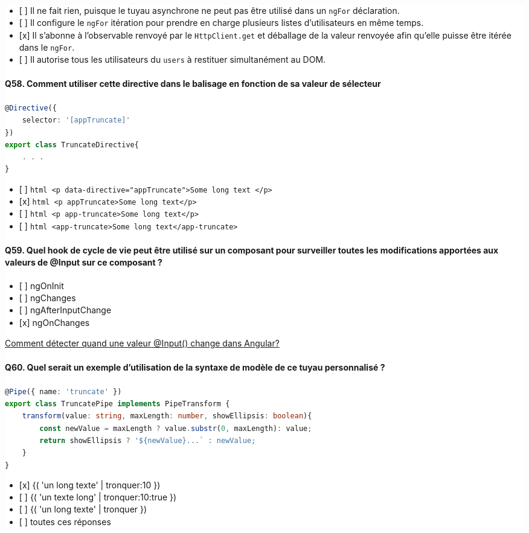 - \[ ] Il ne fait rien, puisque le tuyau asynchrone ne peut pas être utilisé dans un `ngFor` déclaration.
- \[ ] Il configure le `ngFor` itération pour prendre en charge plusieurs listes d’utilisateurs en même temps.
- \[x] Il s’abonne à l’observable renvoyé par le `HttpClient.get` et déballage de la valeur renvoyée afin qu’elle puisse être itérée dans le `ngFor`.
- \[ ] Il autorise tous les utilisateurs du `users` à restituer simultanément au DOM.

#### Q58. Comment utiliser cette directive dans le balisage en fonction de sa valeur de sélecteur

```ts
@Directive({
	selector: '[appTruncate]'
})
export class TruncateDirective{
	. . .
}
```

- \[ ] `html <p data-directive="appTruncate">Some long text </p> `
- \[x] `html <p appTruncate>Some long text</p> `
- \[ ] `html <p app-truncate>Some long text</p> `
- \[ ] `html <app-truncate>Some long text</app-truncate> `

#### Q59. Quel hook de cycle de vie peut être utilisé sur un composant pour surveiller toutes les modifications apportées aux valeurs de @Input sur ce composant ?

- \[ ] ngOnInit
- \[ ] ngChanges
- \[ ] ngAfterInputChange
- \[x] ngOnChanges

[Comment détecter quand une valeur @Input() change dans Angular?](https://stackoverflow.com/a/44686085/1573267)

#### Q60. Quel serait un exemple d’utilisation de la syntaxe de modèle de ce tuyau personnalisé ?

```ts
@Pipe({ name: 'truncate' })
export class TruncatePipe implements PipeTransform {
	transform(value: string, maxLength: number, showEllipsis: boolean){
		const newValue = maxLength ? value.substr(0, maxLength): value;
		return showEllipsis ? '${newValue}...` : newValue;
	}
}
```

- \[x] {( 'un long texte' | tronquer:10 })
- \[ ] {( 'un texte long' | tronquer:10:true })
- \[ ] {( 'un long texte' | tronquer })
- \[ ] toutes ces réponses
